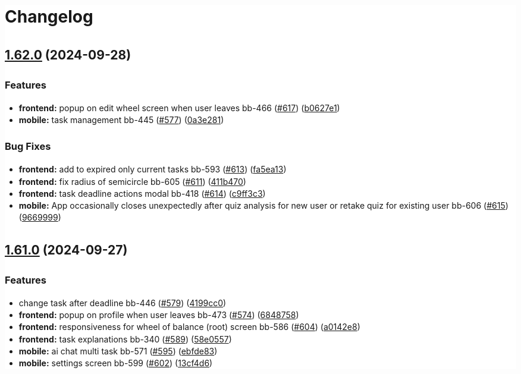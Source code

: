 # Changelog

## [1.62.0](https://github.com/BinaryStudioAcademy/bsa-2024-bebalance/compare/v1.61.0...v1.62.0) (2024-09-28)


### Features

* **frontend:** popup on edit wheel screen when user leaves bb-466 ([#617](https://github.com/BinaryStudioAcademy/bsa-2024-bebalance/issues/617)) ([b0627e1](https://github.com/BinaryStudioAcademy/bsa-2024-bebalance/commit/b0627e1a5296de5bfd7f55f29351484c4f5a7c4a))
* **mobile:** task management bb-445 ([#577](https://github.com/BinaryStudioAcademy/bsa-2024-bebalance/issues/577)) ([0a3e281](https://github.com/BinaryStudioAcademy/bsa-2024-bebalance/commit/0a3e281ceb42152f50e1104fcb43c78d4f6d11a8))


### Bug Fixes

* **frontend:** add to expired only current tasks bb-593 ([#613](https://github.com/BinaryStudioAcademy/bsa-2024-bebalance/issues/613)) ([fa5ea13](https://github.com/BinaryStudioAcademy/bsa-2024-bebalance/commit/fa5ea13b7cc6077405cd8864d790ad15e26f473c))
* **frontend:** fix radius of semicircle bb-605 ([#611](https://github.com/BinaryStudioAcademy/bsa-2024-bebalance/issues/611)) ([411b470](https://github.com/BinaryStudioAcademy/bsa-2024-bebalance/commit/411b470bc67c8c6c8f35a57dd04a3abed5f7169f))
* **frontend:** task deadline actions modal bb-418 ([#614](https://github.com/BinaryStudioAcademy/bsa-2024-bebalance/issues/614)) ([c9ff3c3](https://github.com/BinaryStudioAcademy/bsa-2024-bebalance/commit/c9ff3c3e98181863216ffbf9eab92cd27b36be66))
* **mobile:** App occasionally closes unexpectedly after quiz analysis for new user or retake quiz for existing user bb-606 ([#615](https://github.com/BinaryStudioAcademy/bsa-2024-bebalance/issues/615)) ([9669999](https://github.com/BinaryStudioAcademy/bsa-2024-bebalance/commit/9669999a911a4cbd4e7a52ddeaed2add8b10a2d0))

## [1.61.0](https://github.com/BinaryStudioAcademy/bsa-2024-bebalance/compare/v1.60.1...v1.61.0) (2024-09-27)


### Features

* change task after deadline bb-446 ([#579](https://github.com/BinaryStudioAcademy/bsa-2024-bebalance/issues/579)) ([4199cc0](https://github.com/BinaryStudioAcademy/bsa-2024-bebalance/commit/4199cc002a17e20a6fee587b465e032f4c5c96b6))
* **frontend:** popup on profile when user leaves bb-473 ([#574](https://github.com/BinaryStudioAcademy/bsa-2024-bebalance/issues/574)) ([6848758](https://github.com/BinaryStudioAcademy/bsa-2024-bebalance/commit/684875827d05940aa93ac70f1db2a8f69265143d))
* **frontend:** responsiveness for wheel of balance (root) screen bb-586 ([#604](https://github.com/BinaryStudioAcademy/bsa-2024-bebalance/issues/604)) ([a0142e8](https://github.com/BinaryStudioAcademy/bsa-2024-bebalance/commit/a0142e86db7841e7953ddbf54933795c272a6bf7))
* **frontend:** task explanations bb-340 ([#589](https://github.com/BinaryStudioAcademy/bsa-2024-bebalance/issues/589)) ([58e0557](https://github.com/BinaryStudioAcademy/bsa-2024-bebalance/commit/58e0557e50b32aaf29b7b1214c8c3ff9b53178d0))
* **mobile:** ai chat multi task bb-571 ([#595](https://github.com/BinaryStudioAcademy/bsa-2024-bebalance/issues/595)) ([ebfde83](https://github.com/BinaryStudioAcademy/bsa-2024-bebalance/commit/ebfde83bb145d13c413a1a3e7890f64e85e831ea))
* **mobile:** settings screen bb-599 ([#602](https://github.com/BinaryStudioAcademy/bsa-2024-bebalance/issues/602)) ([13cf4d6](https://github.com/BinaryStudioAcademy/bsa-2024-bebalance/commit/13cf4d6396a9ee91e063c3573c2e5a3f47afa74d))
